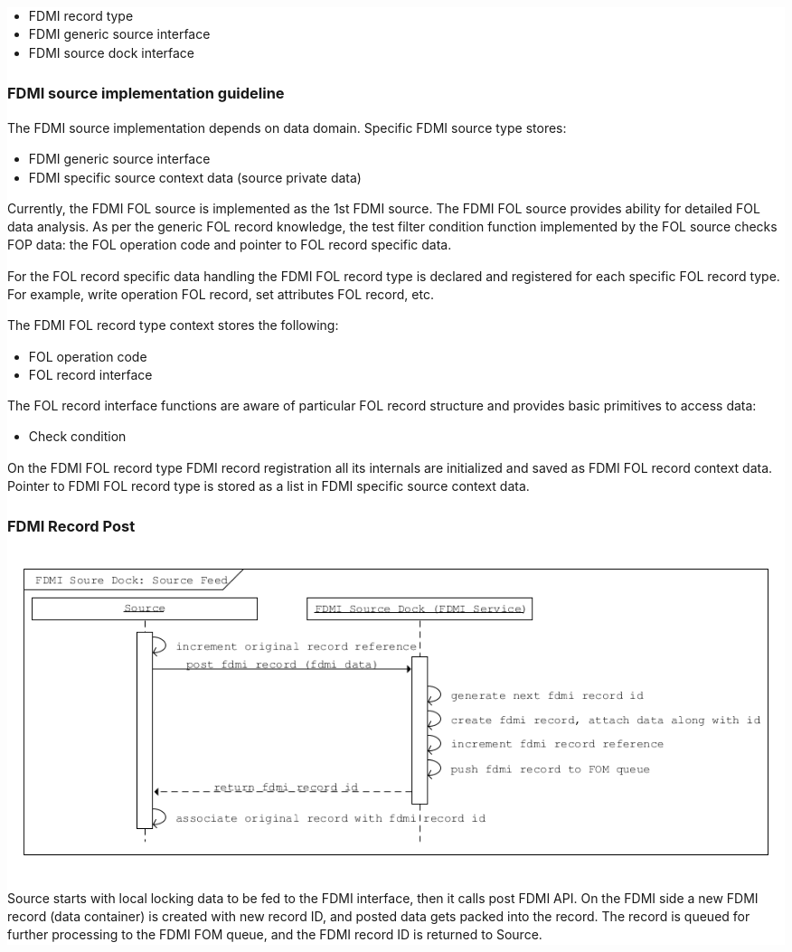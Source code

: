 * FDMI record type
* FDMI generic source interface
* FDMI source dock interface

### FDMI source implementation guideline ###
The FDMI source implementation depends on data domain. Specific FDMI source type stores:  
* FDMI generic source interface  
* FDMI specific source context data (source private data)  

Currently, the FDMI FOL source is implemented as the 1st FDMI source. The FDMI FOL source provides ability for detailed FOL data analysis. As per the generic FOL record knowledge, the test filter condition function implemented by the FOL source checks FOP data: the FOL operation code and pointer to FOL record specific data.  

For the FOL record specific data handling the FDMI FOL record type is declared and registered for each specific FOL record type. For example, write operation FOL record, set attributes FOL record, etc.

The FDMI FOL record type context stores the following:  
* FOL operation code  
* FOL record interface

The FOL record interface functions are aware of particular FOL record structure and provides basic primitives to access data:

* Check condition

On the FDMI FOL record type FDMI record registration all its internals are initialized and saved as FDMI FOL record context data. Pointer to FDMI FOL record type is stored as a list in FDMI specific source context data.  

### FDMI Record Post ###
![image](./Images/FDMI_source_dock_Source_Feed.png)  

Source starts with local locking data to be fed to the FDMI interface, then it calls post FDMI API. On the FDMI side a new FDMI record (data container) is created with new record ID, and posted data gets packed into the record. The record is queued for further processing to the FDMI FOM queue, and the FDMI record ID is returned to Source.  
